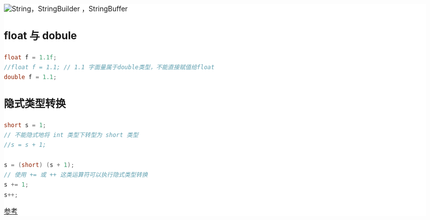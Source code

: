 
![String，StringBuilder ，StringBuffer](https://images.csthink.com/Carbonize%202019-04-09%20at%2008.16.05.png)

## float 与 dobule

```java
float f = 1.1f;
//float f = 1.1; // 1.1 字面量属于double类型，不能直接赋值给float
double f = 1.1;
```

## 隐式类型转换

```java
short s = 1;
// 不能隐式地将 int 类型下转型为 short 类型
//s = s + 1; 

s = (short) (s + 1);
// 使用 += 或 ++ 这类运算符可以执行隐式类型转换
s += 1; 
s++;
```

[参考](https://stackoverflow.com/questions/8710619/why-dont-javas-compound-assignment-operators-require-casting)
